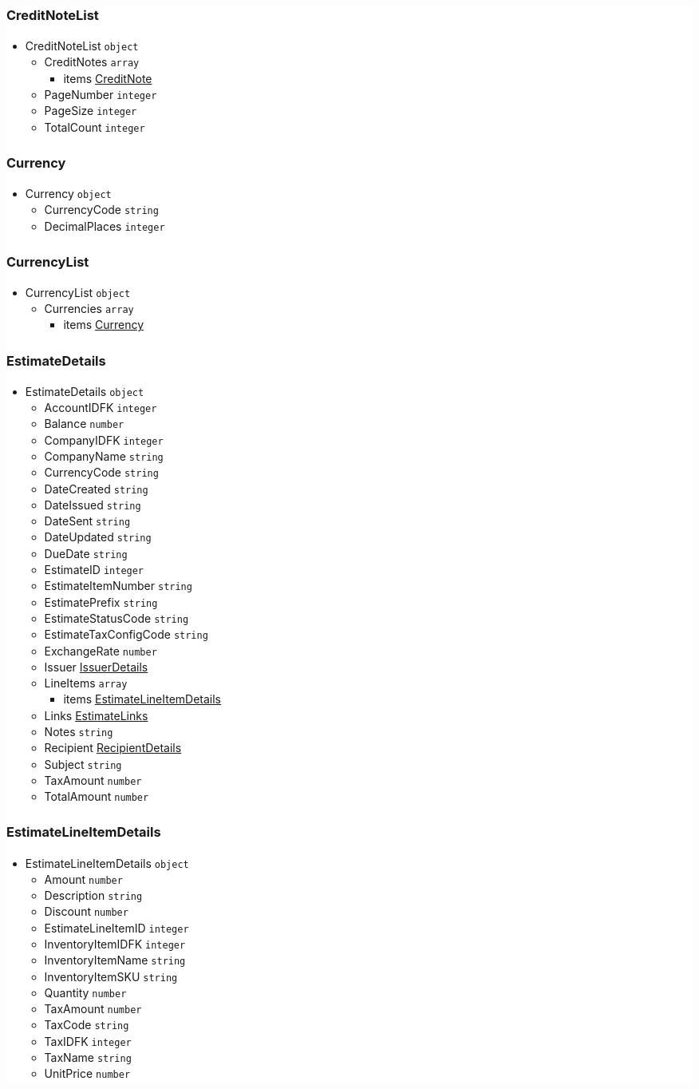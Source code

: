 ### CreditNoteList
* CreditNoteList `object`
  * CreditNotes `array`
    * items [CreditNote](#creditnote)
  * PageNumber `integer`
  * PageSize `integer`
  * TotalCount `integer`

### Currency
* Currency `object`
  * CurrencyCode `string`
  * DecimalPlaces `integer`

### CurrencyList
* CurrencyList `object`
  * Currencies `array`
    * items [Currency](#currency)

### EstimateDetails
* EstimateDetails `object`
  * AccountIDFK `integer`
  * Balance `number`
  * CompanyIDFK `integer`
  * CompanyName `string`
  * CurrencyCode `string`
  * DateCreated `string`
  * DateIssued `string`
  * DateSent `string`
  * DateUpdated `string`
  * DueDate `string`
  * EstimateID `integer`
  * EstimateItemNumber `string`
  * EstimatePrefix `string`
  * EstimateStatusCode `string`
  * EstimateTaxConfigCode `string`
  * ExchangeRate `number`
  * Issuer [IssuerDetails](#issuerdetails)
  * LineItems `array`
    * items [EstimateLineItemDetails](#estimatelineitemdetails)
  * Links [EstimateLinks](#estimatelinks)
  * Notes `string`
  * Recipient [RecipientDetails](#recipientdetails)
  * Subject `string`
  * TaxAmount `number`
  * TotalAmount `number`

### EstimateLineItemDetails
* EstimateLineItemDetails `object`
  * Amount `number`
  * Description `string`
  * Discount `number`
  * EstimateLineItemID `integer`
  * InventoryItemIDFK `integer`
  * InventoryItemName `string`
  * InventoryItemSKU `string`
  * Quantity `number`
  * TaxAmount `number`
  * TaxCode `string`
  * TaxIDFK `integer`
  * TaxName `string`
  * UnitPrice `number`
